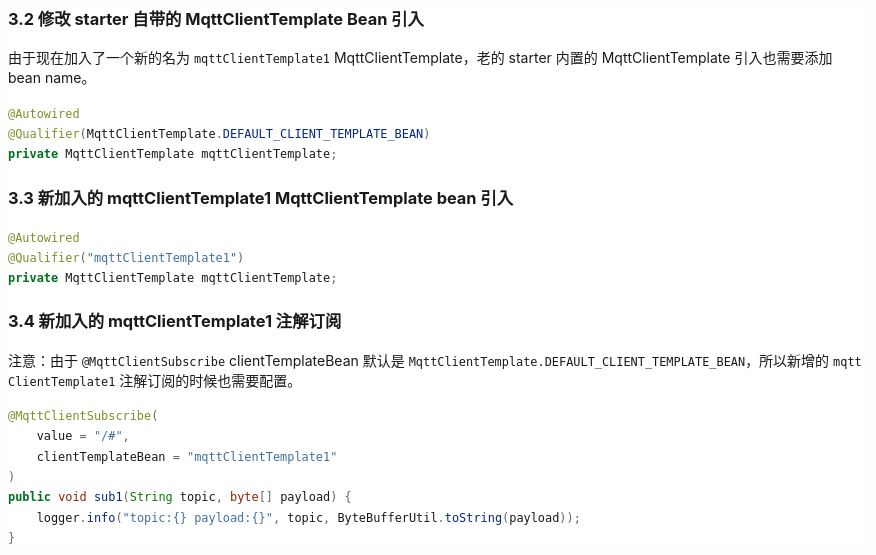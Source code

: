 ```java
```

### 3.2 修改 starter 自带的 MqttClientTemplate Bean 引入

由于现在加入了一个新的名为 `mqttClientTemplate1` MqttClientTemplate，老的 starter 内置的 MqttClientTemplate 引入也需要添加 bean name。

```java
@Autowired
@Qualifier(MqttClientTemplate.DEFAULT_CLIENT_TEMPLATE_BEAN)
private MqttClientTemplate mqttClientTemplate;
```

### 3.3 新加入的 mqttClientTemplate1 MqttClientTemplate bean 引入

```java
@Autowired
@Qualifier("mqttClientTemplate1")
private MqttClientTemplate mqttClientTemplate;
```

### 3.4 新加入的 mqttClientTemplate1 注解订阅

注意：由于 `@MqttClientSubscribe` clientTemplateBean 默认是 `MqttClientTemplate.DEFAULT_CLIENT_TEMPLATE_BEAN`，所以新增的 `mqttClientTemplate1` 注解订阅的时候也需要配置。

```java
@MqttClientSubscribe(
    value = "/#", 
    clientTemplateBean = "mqttClientTemplate1"
)
public void sub1(String topic, byte[] payload) {
    logger.info("topic:{} payload:{}", topic, ByteBufferUtil.toString(payload));
}
```
